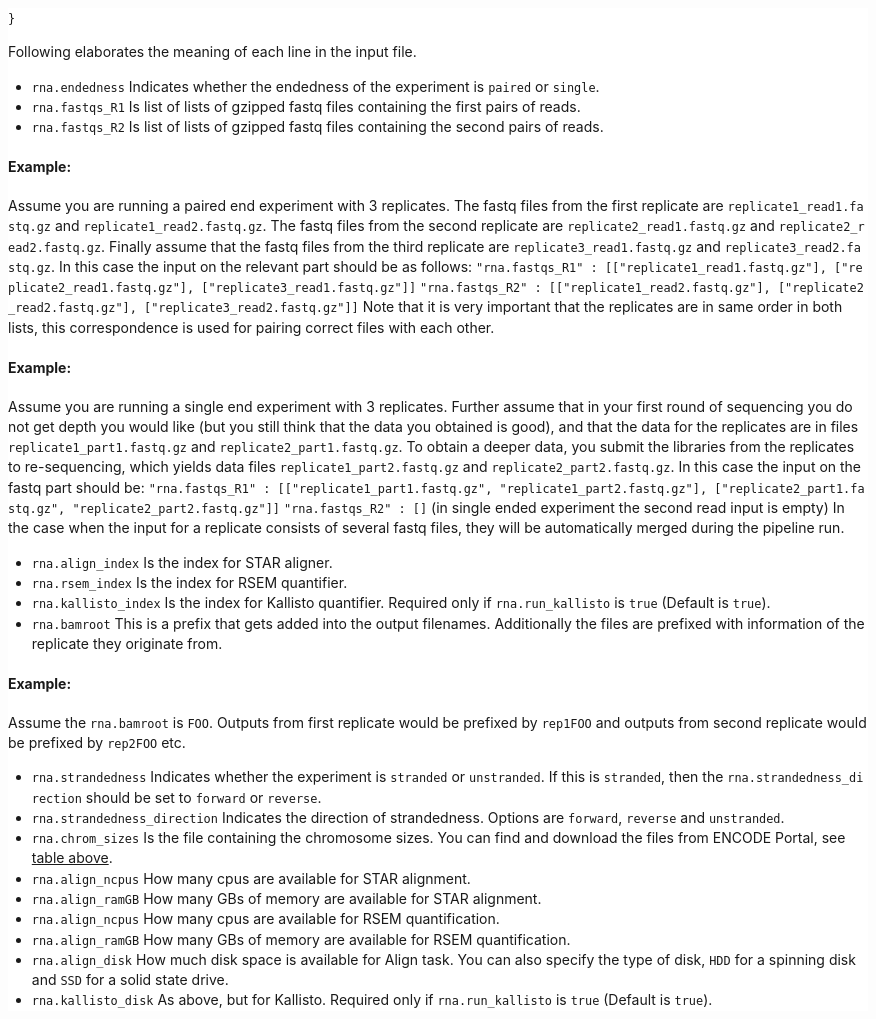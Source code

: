 ```
}
```

Following elaborates the meaning of each line in the input file.

* `rna.endedness` Indicates whether the endedness of the experiment is `paired` or `single`.
* `rna.fastqs_R1` Is list of lists of gzipped fastq files containing the first pairs of reads.
* `rna.fastqs_R2` Is list of lists of gzipped fastq files containing the second pairs of reads.

#### Example:

Assume you are running a paired end experiment with 3 replicates. The fastq files from the first replicate are `replicate1_read1.fastq.gz` and `replicate1_read2.fastq.gz`. The fastq files from the second replicate are `replicate2_read1.fastq.gz` and `replicate2_read2.fastq.gz`. Finally assume that the fastq files from the third replicate are `replicate3_read1.fastq.gz` and `replicate3_read2.fastq.gz`. In this case the input on the relevant part should be as follows:
`"rna.fastqs_R1" : [["replicate1_read1.fastq.gz"], ["replicate2_read1.fastq.gz"], ["replicate3_read1.fastq.gz"]]`
`"rna.fastqs_R2" : [["replicate1_read2.fastq.gz"], ["replicate2_read2.fastq.gz"], ["replicate3_read2.fastq.gz"]]`
Note that it is very important that the replicates are in same order in both lists, this correspondence is used for pairing correct files with each other.

#### Example:

Assume you are running a single end experiment with 3 replicates. Further assume that in your first round of sequencing you do not get depth you would like (but you still think that the data you obtained is good), and that the data for the replicates are in files `replicate1_part1.fastq.gz` and `replicate2_part1.fastq.gz`. To obtain a deeper data, you submit the libraries from the replicates to re-sequencing, which yields data files  `replicate1_part2.fastq.gz` and `replicate2_part2.fastq.gz`. In this case the input on the fastq part should be:
`"rna.fastqs_R1" : [["replicate1_part1.fastq.gz", "replicate1_part2.fastq.gz"], ["replicate2_part1.fastq.gz", "replicate2_part2.fastq.gz"]]`
`"rna.fastqs_R2" : []` (in single ended experiment the second read input is empty)
In the case when the input for a replicate consists of several fastq files, they will be automatically merged during the pipeline run.

* `rna.align_index` Is the index for STAR aligner.
* `rna.rsem_index` Is the index for RSEM quantifier.
* `rna.kallisto_index` Is the index for Kallisto quantifier. Required only if `rna.run_kallisto` is `true` (Default is `true`).
* `rna.bamroot` This is a prefix that gets added into the output filenames. Additionally the files are prefixed with information of the replicate they originate from.

#### Example:

Assume the `rna.bamroot` is `FOO`. Outputs from first replicate would be prefixed by `rep1FOO` and outputs from second replicate would be prefixed by `rep2FOO` etc.

* `rna.strandedness` Indicates whether the experiment is `stranded` or `unstranded`. If this is `stranded`, then the `rna.strandedness_direction` should be set to `forward` or `reverse`.
* `rna.strandedness_direction` Indicates the direction of strandedness. Options are `forward`, `reverse` and `unstranded`.
* `rna.chrom_sizes` Is the file containing the chromosome sizes. You can find and download the files from ENCODE Portal, see [table above](reference.md#genome-reference-files).
* `rna.align_ncpus` How many cpus are available for STAR alignment.
* `rna.align_ramGB` How many GBs of memory are available for STAR alignment.
* `rna.align_ncpus` How many cpus are available for RSEM quantification.
* `rna.align_ramGB` How many GBs of memory are available for RSEM quantification.
* `rna.align_disk` How much disk space is available for Align task. You can also specify the type of disk, `HDD` for a spinning disk and `SSD` for a solid state drive.
* `rna.kallisto_disk` As above, but for Kallisto. Required only if `rna.run_kallisto` is `true` (Default is `true`).
